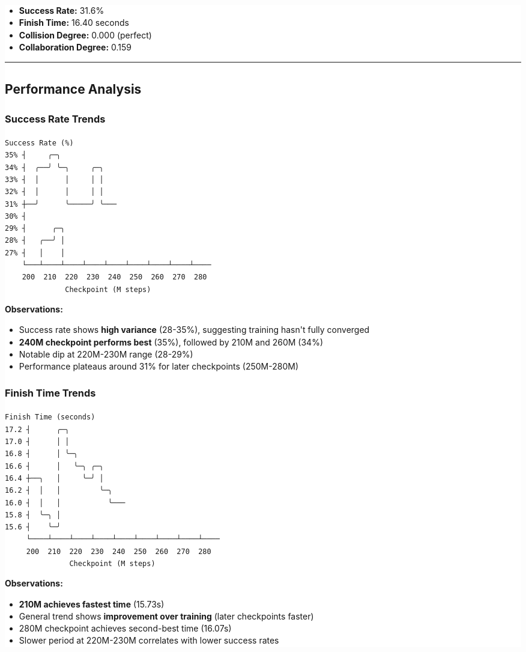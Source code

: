 - **Success Rate:** 31.6%
- **Finish Time:** 16.40 seconds
- **Collision Degree:** 0.000 (perfect)
- **Collaboration Degree:** 0.159

---

## Performance Analysis

### Success Rate Trends

```
Success Rate (%)
35% ┤     ╭─╮
34% ┤  ╭──╯ ╰─╮     ╭─╮
33% ┤  │      │     │ │
32% ┤  │      │     │ │
31% ┼──╯      ╰─────╯ ╰───
30% ┤
29% ┤      ╭─╮
28% ┤   ╭──╯ │
27% ┤   │    │
    └───┴────┴────┴────┴────┴────┴────┴────┴────
    200  210  220  230  240  250  260  270  280
              Checkpoint (M steps)
```

**Observations:**
- Success rate shows **high variance** (28-35%), suggesting training hasn't fully converged
- **240M checkpoint performs best** (35%), followed by 210M and 260M (34%)
- Notable dip at 220M-230M range (28-29%)
- Performance plateaus around 31% for later checkpoints (250M-280M)

### Finish Time Trends

```
Finish Time (seconds)
17.2 ┤      ╭─╮
17.0 ┤      │ │
16.8 ┤      │ ╰─╮
16.6 ┤      │   ╰─╮ ╭─╮
16.4 ┼──╮   │     ╰─╯ │
16.2 ┤  │   │         ╰─╮
16.0 ┤  │   │           ╰───
15.8 ┤  ╰─╮ │
15.6 ┤    ╰─╯
     └────┴────┴────┴────┴────┴────┴────┴────┴────
     200  210  220  230  240  250  260  270  280
               Checkpoint (M steps)
```

**Observations:**
- **210M achieves fastest time** (15.73s)
- General trend shows **improvement over training** (later checkpoints faster)
- 280M checkpoint achieves second-best time (16.07s)
- Slower period at 220M-230M correlates with lower success rates
